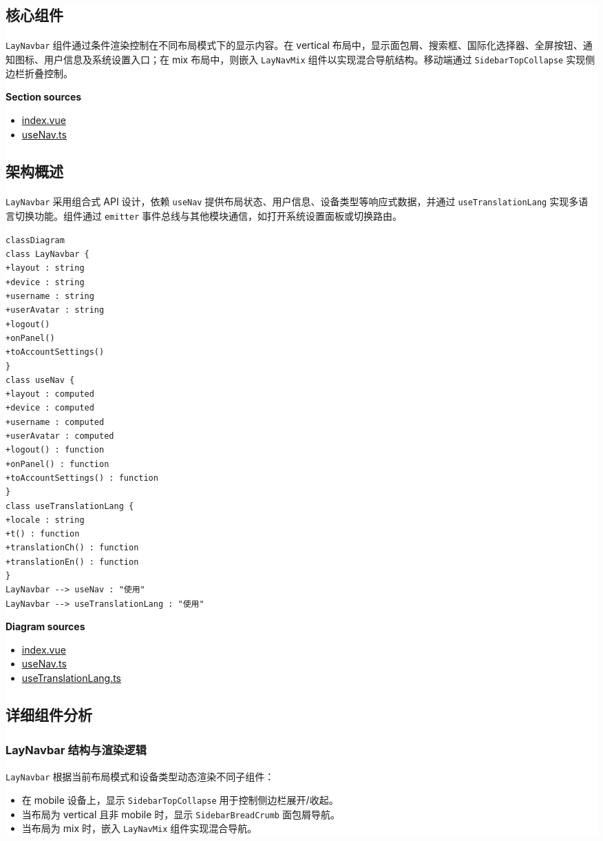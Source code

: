 ## 核心组件
`LayNavbar` 组件通过条件渲染控制在不同布局模式下的显示内容。在 vertical 布局中，显示面包屑、搜索框、国际化选择器、全屏按钮、通知图标、用户信息及系统设置入口；在 mix 布局中，则嵌入 `LayNavMix` 组件以实现混合导航结构。移动端通过 `SidebarTopCollapse` 实现侧边栏折叠控制。

**Section sources**
- [index.vue](file://web/src/layout/components/lay-navbar/index.vue#L1-L200)
- [useNav.ts](file://web/src/layout/hooks/useNav.ts#L22-L179)

## 架构概述
`LayNavbar` 采用组合式 API 设计，依赖 `useNav` 提供布局状态、用户信息、设备类型等响应式数据，并通过 `useTranslationLang` 实现多语言切换功能。组件通过 `emitter` 事件总线与其他模块通信，如打开系统设置面板或切换路由。

```mermaid
classDiagram
class LayNavbar {
+layout : string
+device : string
+username : string
+userAvatar : string
+logout()
+onPanel()
+toAccountSettings()
}
class useNav {
+layout : computed
+device : computed
+username : computed
+userAvatar : computed
+logout() : function
+onPanel() : function
+toAccountSettings() : function
}
class useTranslationLang {
+locale : string
+t() : function
+translationCh() : function
+translationEn() : function
}
LayNavbar --> useNav : "使用"
LayNavbar --> useTranslationLang : "使用"
```

**Diagram sources**
- [index.vue](file://web/src/layout/components/lay-navbar/index.vue#L1-L200)
- [useNav.ts](file://web/src/layout/hooks/useNav.ts#L22-L179)
- [useTranslationLang.ts](file://web/src/layout/hooks/useTranslationLang.ts#L5-L40)

## 详细组件分析

### LayNavbar 结构与渲染逻辑
`LayNavbar` 根据当前布局模式和设备类型动态渲染不同子组件：
- 在 mobile 设备上，显示 `SidebarTopCollapse` 用于控制侧边栏展开/收起。
- 当布局为 vertical 且非 mobile 时，显示 `SidebarBreadCrumb` 面包屑导航。
- 当布局为 mix 时，嵌入 `LayNavMix` 组件实现混合导航。
